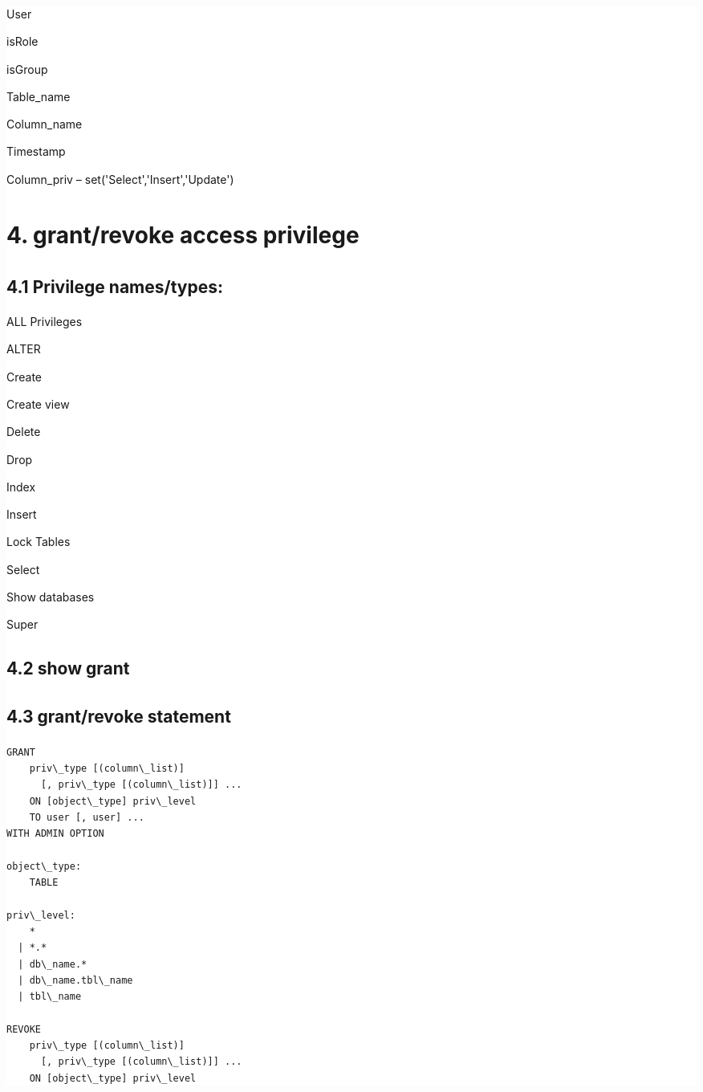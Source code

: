 User

isRole

isGroup

Table\_name

Column\_name

Timestamp

Column\_priv – set('Select','Insert','Update')

# 4. grant/revoke access privilege

## 4.1 Privilege names/types:

ALL Privileges

ALTER

Create

Create view

Delete

Drop

Index

Insert

Lock Tables

Select

Show databases

Super

## 4.2 show grant

## 4.3 grant/revoke statement



```
GRANT
    priv\_type [(column\_list)]
      [, priv\_type [(column\_list)]] ...
    ON [object\_type] priv\_level
    TO user [, user] ...
WITH ADMIN OPTION

object\_type:
    TABLE

priv\_level:
    *
  | *.*
  | db\_name.*
  | db\_name.tbl\_name
  | tbl\_name

REVOKE
    priv\_type [(column\_list)]
      [, priv\_type [(column\_list)]] ...
    ON [object\_type] priv\_level
```